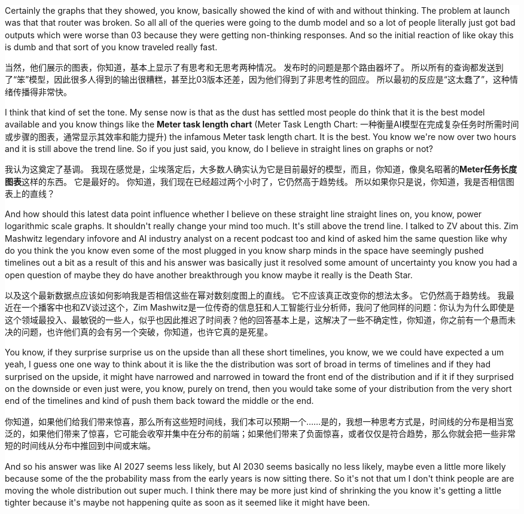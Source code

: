 Certainly the graphs that they showed, you know, basically showed the kind of with and without thinking.
The problem at launch was that that router was broken.
So all all of the queries were going to the dumb model and so a lot of people literally just got bad outputs which were worse than 03 because they were getting non-thinking responses.
And so the initial reaction of like okay this is dumb and that sort of you know traveled really fast.

当然，他们展示的图表，你知道，基本上显示了有思考和无思考两种情况。
发布时的问题是那个路由器坏了。
所以所有的查询都发送到了“笨”模型，因此很多人得到的输出很糟糕，甚至比03版本还差，因为他们得到了非思考性的回应。
所以最初的反应是“这太蠢了”，这种情绪传播得非常快。

I think that kind of set the tone.
My sense now is that as the dust has settled most people do think that it is the best model available and you know things like the **Meter task length chart** (Meter Task Length Chart: 一种衡量AI模型在完成复杂任务时所需时间或步骤的图表，通常显示其效率和能力提升) the infamous Meter task length chart.
It is the best.
You know we're now over two hours and it is still above the trend line.
So if you just said, you know, do I believe in straight lines on graphs or not?

我认为这奠定了基调。
我现在感觉是，尘埃落定后，大多数人确实认为它是目前最好的模型，而且，你知道，像臭名昭著的**Meter任务长度图表**这样的东西。
它是最好的。
你知道，我们现在已经超过两个小时了，它仍然高于趋势线。
所以如果你只是说，你知道，我是否相信图表上的直线？

And how should this latest data point influence whether I believe on these straight line straight lines on, you know, power logarithmic scale graphs.
It shouldn't really change your mind too much.
It's still above the trend line.
I talked to ZV about this.
Zim Mashwitz legendary infovore and AI industry analyst on a recent podcast too and kind of asked him the same question like why do you think the you know even some of the most plugged in you know sharp minds in the space have seemingly pushed timelines out a bit as a result of this and his answer was basically just it resolved some amount of uncertainty you know you had a open question of maybe they do have another breakthrough you know maybe it really is the Death Star.

以及这个最新数据点应该如何影响我是否相信这些在幂对数刻度图上的直线。
它不应该真正改变你的想法太多。
它仍然高于趋势线。
我最近在一个播客中也和ZV谈过这个，Zim Mashwitz是一位传奇的信息狂和人工智能行业分析师，我问了他同样的问题：你认为为什么即使是这个领域最投入、最敏锐的一些人，似乎也因此推迟了时间表？他的回答基本上是，这解决了一些不确定性，你知道，你之前有一个悬而未决的问题，也许他们真的会有另一个突破，你知道，也许它真的是死星。

You know, if they surprise surprise us on the upside than all these short timelines, you know, we we could have expected a um yeah, I guess one one way to think about it is like the the distribution was sort of broad in terms of timelines and if they had surprised on the upside, it might have narrowed and narrowed in toward the front end of the distribution and if it if they surprised on the downside or even just were, you know, purely on trend, then you would take some of your distribution from the very short end of the timelines and kind of push them back toward the middle or the end.

你知道，如果他们给我们带来惊喜，那么所有这些短时间线，我们本可以预期一个……是的，我想一种思考方式是，时间线的分布是相当宽泛的，如果他们带来了惊喜，它可能会收窄并集中在分布的前端；如果他们带来了负面惊喜，或者仅仅是符合趋势，那么你就会把一些非常短的时间线从分布中推回到中间或末端。

And so his answer was like AI 2027 seems less likely, but AI 2030 seems basically no less likely, maybe even a little more likely because some of the the probability mass from the early years is now sitting there.
So it's not that um I don't think people are are moving the whole distribution out super much.
I think there may be more just kind of shrinking the you know it's getting a little tighter because it's maybe not happening quite as soon as it seemed like it might have been.
